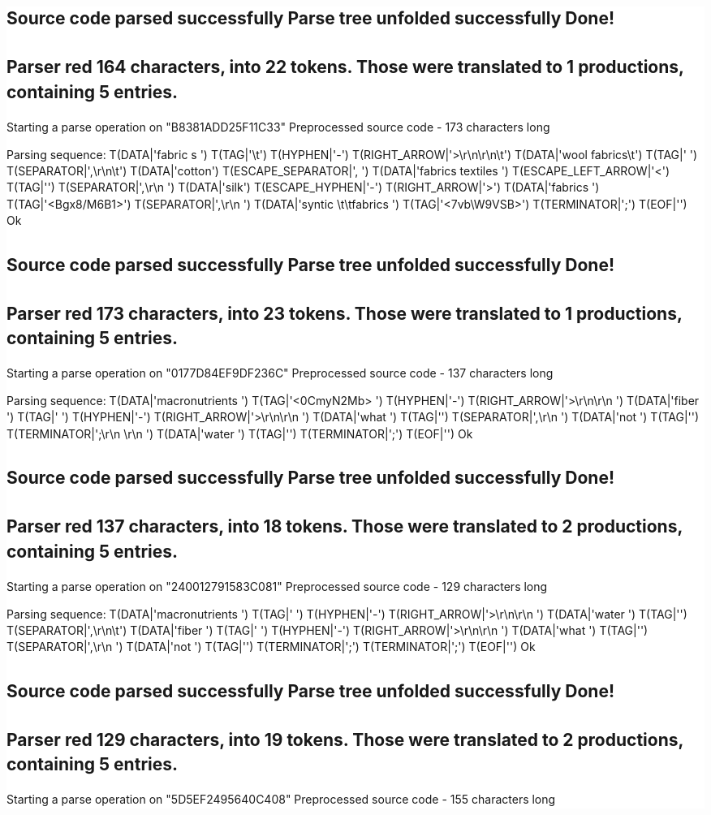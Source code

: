 Source code parsed successfully
Parse tree unfolded successfully
Done!
------------------------
Parser red 164 characters, into 22 tokens.
Those were translated to 1 productions, containing 5 entries.
------------------------
Starting a parse operation on "B8381ADD25F11C33"
Preprocessed source code - 173 characters long

Parsing sequence: T(DATA|'fabric     s    ') T(TAG|'<sJZOzSdo>\t') T(HYPHEN|'-') T(RIGHT_ARROW|'>\r\n\r\n\t') T(DATA|'wool   fabrics\t') T(TAG|'<UlJXGWLS> ') T(SEPARATOR|',\r\n\t') T(DATA|'cotton') T(ESCAPE_SEPARATOR|'\, ') T(DATA|'fabrics textiles  ') T(ESCAPE_LEFT_ARROW|'\<') T(TAG|'<d4jKusMe>') T(SEPARATOR|',\r\n    ') T(DATA|'silk') T(ESCAPE_HYPHEN|'\-') T(RIGHT_ARROW|'>') T(DATA|'fabrics ') T(TAG|'<Bgx8/M6B1>') T(SEPARATOR|',\r\n    ') T(DATA|'syntic \t\tfabrics ') T(TAG|'<7vb\\W9VSB>') T(TERMINATOR|';') T(EOF|'<EOF>') Ok

Source code parsed successfully
Parse tree unfolded successfully
Done!
------------------------
Parser red 173 characters, into 23 tokens.
Those were translated to 1 productions, containing 5 entries.
------------------------
Starting a parse operation on "0177D84EF9DF236C"
Preprocessed source code - 137 characters long

Parsing sequence: T(DATA|'macronutrients ') T(TAG|'<0CmyN2Mb> ') T(HYPHEN|'-') T(RIGHT_ARROW|'>\r\n\r\n    ') T(DATA|'fiber ') T(TAG|'<CMxWzMs5> ') T(HYPHEN|'-') T(RIGHT_ARROW|'>\r\n\r\n        ') T(DATA|'what ') T(TAG|'<hzAzwlx6>') T(SEPARATOR|',\r\n        ') T(DATA|'not ') T(TAG|'<UHOcZPAm>') T(TERMINATOR|';\r\n    \r\n    ') T(DATA|'water ') T(TAG|'<BBmOZjJa>') T(TERMINATOR|';') T(EOF|'<EOF>') Ok

Source code parsed successfully
Parse tree unfolded successfully
Done!
------------------------
Parser red 137 characters, into 18 tokens.
Those were translated to 2 productions, containing 5 entries.
------------------------
Starting a parse operation on "240012791583C081"
Preprocessed source code - 129 characters long

Parsing sequence: T(DATA|'macronutrients ') T(TAG|'<eQxYylc3> ') T(HYPHEN|'-') T(RIGHT_ARROW|'>\r\n\r\n    ') T(DATA|'water ') T(TAG|'<tdgS8qBO>') T(SEPARATOR|',\r\n\t') T(DATA|'fiber ') T(TAG|'<OpdFntBx> ') T(HYPHEN|'-') T(RIGHT_ARROW|'>\r\n\r\n        ') T(DATA|'what ') T(TAG|'<MLUxjdg8>') T(SEPARATOR|',\r\n        ') T(DATA|'not ') T(TAG|'<qkVgxZIs>') T(TERMINATOR|';') T(TERMINATOR|';') T(EOF|'<EOF>') Ok

Source code parsed successfully
Parse tree unfolded successfully
Done!
------------------------
Parser red 129 characters, into 19 tokens.
Those were translated to 2 productions, containing 5 entries.
------------------------
Starting a parse operation on "5D5EF2495640C408"
Preprocessed source code - 155 characters long
